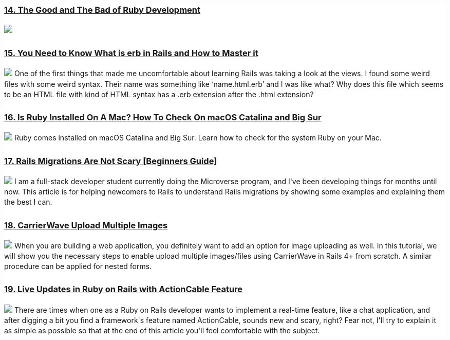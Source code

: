 ### [14. The Good and The Bad of Ruby Development](https://hackernoon.com/the-good-and-the-bad-of-ruby-development-8cr30fj)
![](https://cdn.hackernoon.com/drafts/0vo30nc.png)


### [15. You Need to Know What is erb in Rails and How to Master it](https://hackernoon.com/you-need-to-know-what-is-erb-in-rails-and-how-to-master-it-oj303yxq)
![](https://cdn.hackernoon.com/images/ho3s3ylr.jpg)
One of the first things that made me uncomfortable about learning Rails was taking a look at the views. I found some weird files with some weird syntax. Their name was something like ‘name.html.erb’ and I was like what? Why does this file which seems to be an HTML file with kind of HTML syntax has a .erb extension after the .html extension?

### [16. Is Ruby Installed On A Mac? How To Check On macOS Catalina and Big Sur](https://hackernoon.com/is-ruby-installed-on-a-mac-how-to-check-on-macos-catalina-and-big-sur-8p3r33n8)
![](https://cdn.hackernoon.com/images/LsGvaPQYa1VJpuIXu9VxJ52CvhT2-we1f337z.jpeg)
Ruby comes installed on macOS Catalina and Big Sur. Learn how to check for the system Ruby on your Mac.

### [17. Rails Migrations Are Not Scary [Beginners Guide]](https://hackernoon.com/rails-migrations-are-not-scary-x73g32u2)
![](https://images.unsplash.com/photo-1520792532857-293bd046307a?ixlib=rb-1.2.1&q=80&fm=jpg&crop=entropy&cs=tinysrgb&w=1080&fit=max&ixid=eyJhcHBfaWQiOjEwMDk2Mn0)
I am a full-stack developer student currently doing the Microverse program, and I've been developing things for months until now. This article is for helping newcomers to Rails to understand Rails migrations by showing some examples and explaining them the best I can.

### [18. CarrierWave Upload Multiple Images](https://hackernoon.com/carrierwave-upload-multiple-images-7o14j3yvd)
![](https://cdn.hackernoon.com/images/7416c37t4.jpg)
When you are building a web application, you definitely want to add an option for image uploading as well. In this tutorial, we will show you the necessary steps to enable upload multiple images/files using CarrierWave in Rails 4+ from scratch. A similar procedure can be applied for nested forms.

### [19. Live Updates in Ruby on Rails with ActionCable Feature](https://hackernoon.com/live-updates-in-ruby-on-rails-with-actioncable-feature-jsy3uj8)
![](https://firebasestorage.googleapis.com/v0/b/hackernoon-app.appspot.com/o/images%2FxhxIHrEzi3SBMYELnrv2z6bOT6D2-q0do3uy6.jpeg?alt=media&token=cf92eadb-17cf-4047-b3d5-3c7b7b283c3a)
There are times when one as a Ruby on Rails developer wants to implement a real-time feature, like a chat application, and after digging a bit you find a framework's feature named ActionCable, sounds new and scary, right? Fear not, I'll try to explain it as simple as possible so that at the end of this article you'll feel comfortable with the subject.

